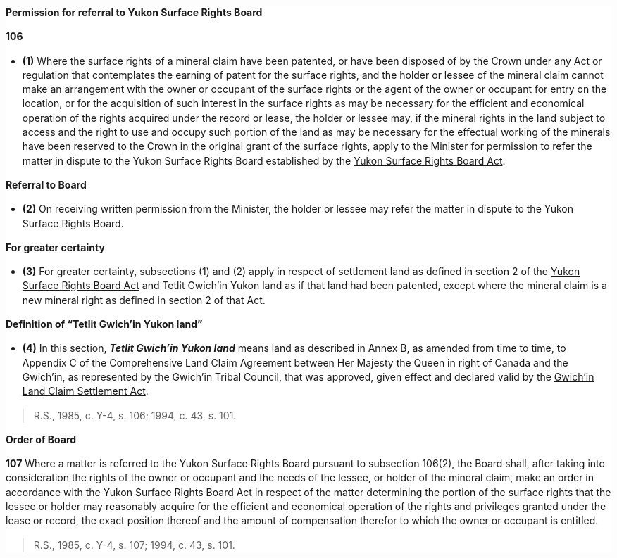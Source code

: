



**Permission for referral to Yukon Surface Rights Board**

**106** 

- **(1)** Where the surface rights of a mineral claim have been patented, or have been disposed of by the Crown under any Act or regulation that contemplates the earning of patent for the surface rights, and the holder or lessee of the mineral claim cannot make an arrangement with the owner or occupant of the surface rights or the agent of the owner or occupant for entry on the location, or for the acquisition of such interest in the surface rights as may be necessary for the efficient and economical operation of the rights acquired under the record or lease, the holder or lessee may, if the mineral rights in the land subject to access and the right to use and occupy such portion of the land as may be necessary for the effectual working of the minerals have been reserved to the Crown in the original grant of the surface rights, apply to the Minister for permission to refer the matter in dispute to the Yukon Surface Rights Board established by the [Yukon Surface Rights Board Act](/en/Acts/Statutes%20of%20Canada/1994/c.%2043.md).

**Referral to Board**

- **(2)** On receiving written permission from the Minister, the holder or lessee may refer the matter in dispute to the Yukon Surface Rights Board.

**For greater certainty**

- **(3)** For greater certainty, subsections (1) and (2) apply in respect of settlement land as defined in section 2 of the [Yukon Surface Rights Board Act](/en/Acts/Statutes%20of%20Canada/1994/c.%2043.md) and Tetlit Gwich’in Yukon land as if that land had been patented, except where the mineral claim is a new mineral right as defined in section 2 of that Act.

**Definition of “Tetlit Gwich’in Yukon land”**

- **(4)** In this section, ***Tetlit Gwich’in Yukon land*** means land as described in Annex B, as amended from time to time, to Appendix C of the Comprehensive Land Claim Agreement between Her Majesty the Queen in right of Canada and the Gwich’in, as represented by the Gwich’in Tribal Council, that was approved, given effect and declared valid by the [Gwich’in Land Claim Settlement Act](/en/Acts/Statutes%20of%20Canada/1992/c.%2053.md).
> R.S., 1985, c. Y-4, s. 106; 1994, c. 43, s. 101.





**Order of Board**

**107** Where a matter is referred to the Yukon Surface Rights Board pursuant to subsection 106(2), the Board shall, after taking into consideration the rights of the owner or occupant and the needs of the lessee, or holder of the mineral claim, make an order in accordance with the [Yukon Surface Rights Board Act](/en/Acts/Statutes%20of%20Canada/1994/c.%2043.md) in respect of the matter determining the portion of the surface rights that the lessee or holder may reasonably acquire for the efficient and economical operation of the rights and privileges granted under the lease or record, the exact position thereof and the amount of compensation therefor to which the owner or occupant is entitled.
> R.S., 1985, c. Y-4, s. 107; 1994, c. 43, s. 101.




